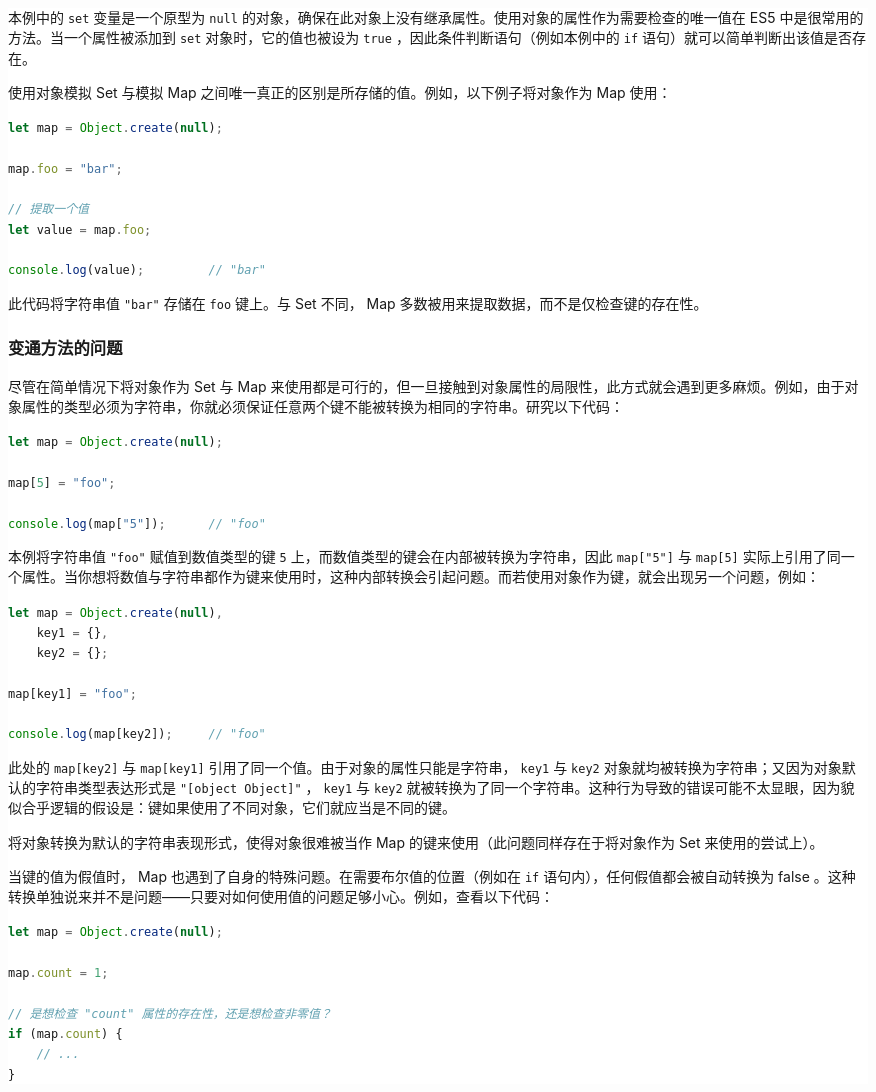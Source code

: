 本例中的 `set` 变量是一个原型为 `null` 的对象，确保在此对象上没有继承属性。使用对象的属性作为需要检查的唯一值在 ES5 中是很常用的方法。当一个属性被添加到 `set` 对象时，它的值也被设为 `true` ，因此条件判断语句（例如本例中的 `if` 语句）就可以简单判断出该值是否存在。

使用对象模拟 Set 与模拟 Map 之间唯一真正的区别是所存储的值。例如，以下例子将对象作为 Map 使用：

```js
let map = Object.create(null);

map.foo = "bar";

// 提取一个值
let value = map.foo;

console.log(value);         // "bar" 
```

此代码将字符串值 `"bar"` 存储在 `foo` 键上。与 Set 不同， Map 多数被用来提取数据，而不是仅检查键的存在性。

### 变通方法的问题

尽管在简单情况下将对象作为 Set 与 Map 来使用都是可行的，但一旦接触到对象属性的局限性，此方式就会遇到更多麻烦。例如，由于对象属性的类型必须为字符串，你就必须保证任意两个键不能被转换为相同的字符串。研究以下代码：

```js
let map = Object.create(null);

map[5] = "foo";

console.log(map["5"]);      // "foo" 
```

本例将字符串值 `"foo"` 赋值到数值类型的键 `5` 上，而数值类型的键会在内部被转换为字符串，因此 `map["5"]` 与 `map[5]` 实际上引用了同一个属性。当你想将数值与字符串都作为键来使用时，这种内部转换会引起问题。而若使用对象作为键，就会出现另一个问题，例如：

```js
let map = Object.create(null),
    key1 = {},
    key2 = {};

map[key1] = "foo";

console.log(map[key2]);     // "foo" 
```

此处的 `map[key2]` 与 `map[key1]` 引用了同一个值。由于对象的属性只能是字符串， `key1` 与 `key2` 对象就均被转换为字符串；又因为对象默认的字符串类型表达形式是 `"[object Object]"` ， `key1` 与 `key2` 就被转换为了同一个字符串。这种行为导致的错误可能不太显眼，因为貌似合乎逻辑的假设是：键如果使用了不同对象，它们就应当是不同的键。

将对象转换为默认的字符串表现形式，使得对象很难被当作 Map 的键来使用（此问题同样存在于将对象作为 Set 来使用的尝试上）。

当键的值为假值时， Map 也遇到了自身的特殊问题。在需要布尔值的位置（例如在 `if` 语句内），任何假值都会被自动转换为 false 。这种转换单独说来并不是问题——只要对如何使用值的问题足够小心。例如，查看以下代码：

```js
let map = Object.create(null);

map.count = 1;

// 是想检查 "count" 属性的存在性，还是想检查非零值？
if (map.count) {
    // ...
} 
```
